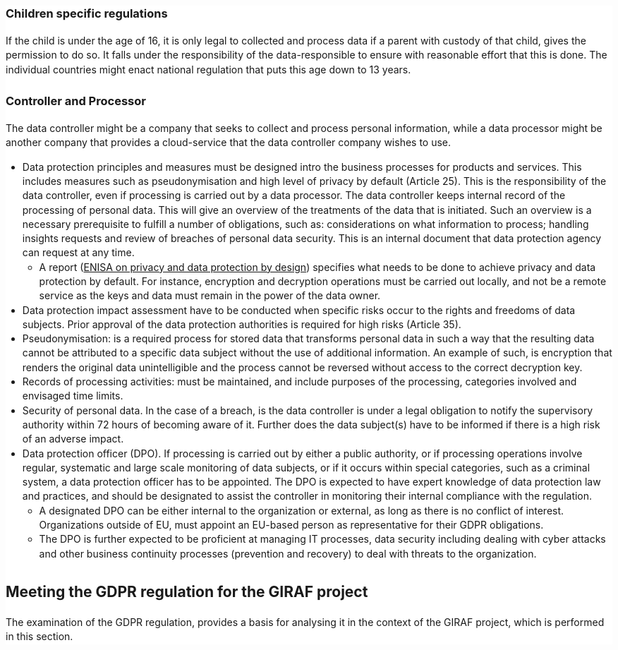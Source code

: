 ### Children specific regulations

If the child is under the age of 16, it is only legal to collected and process data if a parent with custody of that child, gives the permission to do so. It falls under the responsibility of the data-responsible to ensure with reasonable effort that this is done. The individual countries might enact national regulation that puts this age down to 13 years.

### Controller and Processor

The data controller might be a company that seeks to collect and process personal information, while a data processor might be another company that provides a cloud-service that the data controller company wishes to use. 
* Data protection principles and measures must be designed intro the business processes for products and services. This includes measures such as pseudonymisation and high level of privacy by default (Article 25). This is the responsibility of the data controller, even if processing is carried out by a data processor. The data controller keeps internal record of the processing of personal data. This will give an overview of the treatments of the data that is initiated. Such an overview is a necessary prerequisite to fulfill a number of obligations, such as: considerations on what information to process; handling insights requests and review of breaches of personal data security. This is an internal document that data protection agency can request at any time. 
    * A report ([ENISA on privacy and data protection by design](https://www.enisa.europa.eu/publications/privacy-and-data-protection-by-design)) specifies what needs to be done to achieve privacy and data protection by default. For instance, encryption and decryption operations must be carried out locally, and not be a remote service as the keys and data must remain in the power of the data owner.
* Data protection impact assessment have to be conducted when specific risks occur to the rights and freedoms of data subjects. Prior approval of the data protection authorities is required for high risks (Article 35).
* Pseudonymisation: is a required process for stored data that transforms personal data in such a way that the resulting data cannot be attributed to a specific data subject without the use of additional information. An example of such, is encryption that renders the original data unintelligible and the process cannot be reversed without access to the correct decryption key.
* Records of processing activities: must be maintained, and include purposes of the processing, categories involved and envisaged time limits.
* Security of personal data. In the case of a breach, is the data controller is under a legal obligation to notify the supervisory authority within 72 hours of becoming aware of it. Further does the data subject(s) have to be informed if there is a high risk of an adverse impact.
* Data protection officer (DPO). If processing is carried out by either a public authority, or if processing operations involve regular, systematic and large scale monitoring of data subjects, or if it occurs within special categories, such as a criminal system, a data protection officer has to be appointed. The DPO is expected to have expert knowledge of data protection law and practices, and should be designated to assist the controller in monitoring their internal compliance with the regulation.
    * A designated DPO can be either internal to the organization or external, as long as there is no conflict of interest. Organizations outside of EU, must appoint an EU-based person as representative for their GDPR obligations.
    * The DPO is further expected to be proficient at managing IT processes, data security including dealing with cyber attacks and other business continuity processes (prevention and recovery) to deal with threats to the organization.


## Meeting the GDPR regulation for the GIRAF project
The examination of the GDPR regulation, provides a basis for analysing it in the context of the GIRAF project, which is performed in this section.
